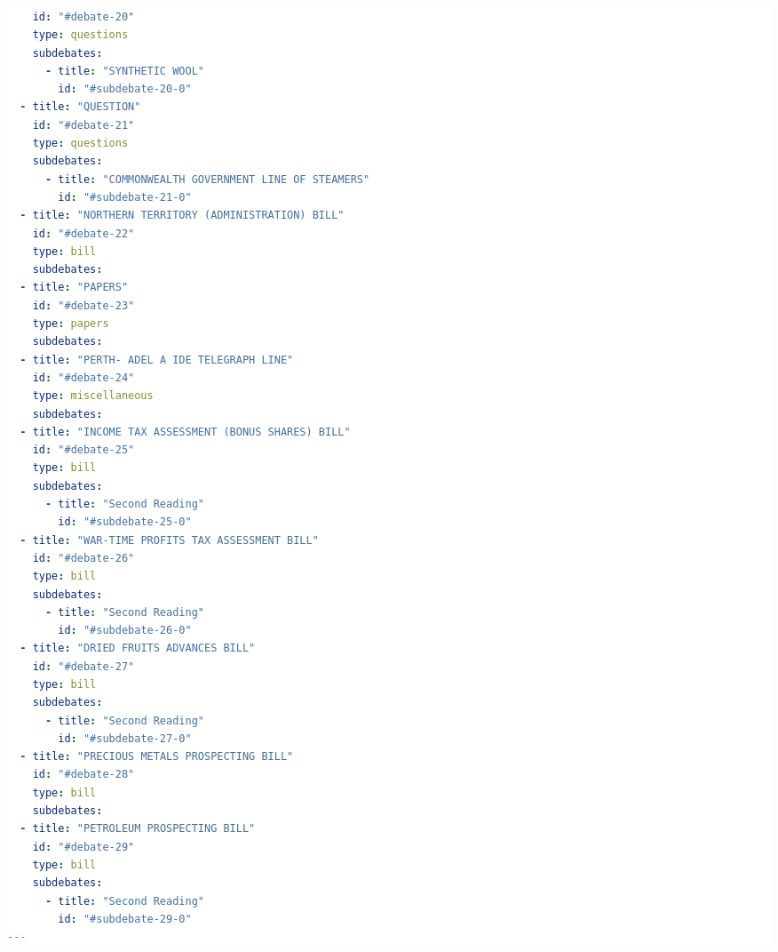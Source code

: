 ```yaml
    id: "#debate-20"
    type: questions
    subdebates:
      - title: "SYNTHETIC WOOL"
        id: "#subdebate-20-0"
  - title: "QUESTION"
    id: "#debate-21"
    type: questions
    subdebates:
      - title: "COMMONWEALTH GOVERNMENT LINE OF STEAMERS"
        id: "#subdebate-21-0"
  - title: "NORTHERN TERRITORY (ADMINISTRATION) BILL"
    id: "#debate-22"
    type: bill
    subdebates:
  - title: "PAPERS"
    id: "#debate-23"
    type: papers
    subdebates:
  - title: "PERTH- ADEL A IDE TELEGRAPH LINE"
    id: "#debate-24"
    type: miscellaneous
    subdebates:
  - title: "INCOME TAX ASSESSMENT (BONUS SHARES) BILL"
    id: "#debate-25"
    type: bill
    subdebates:
      - title: "Second Reading"
        id: "#subdebate-25-0"
  - title: "WAR-TIME PROFITS TAX ASSESSMENT BILL"
    id: "#debate-26"
    type: bill
    subdebates:
      - title: "Second Reading"
        id: "#subdebate-26-0"
  - title: "DRIED FRUITS ADVANCES BILL"
    id: "#debate-27"
    type: bill
    subdebates:
      - title: "Second Reading"
        id: "#subdebate-27-0"
  - title: "PRECIOUS METALS PROSPECTING BILL"
    id: "#debate-28"
    type: bill
    subdebates:
  - title: "PETROLEUM PROSPECTING BILL"
    id: "#debate-29"
    type: bill
    subdebates:
      - title: "Second Reading"
        id: "#subdebate-29-0"
---
```
